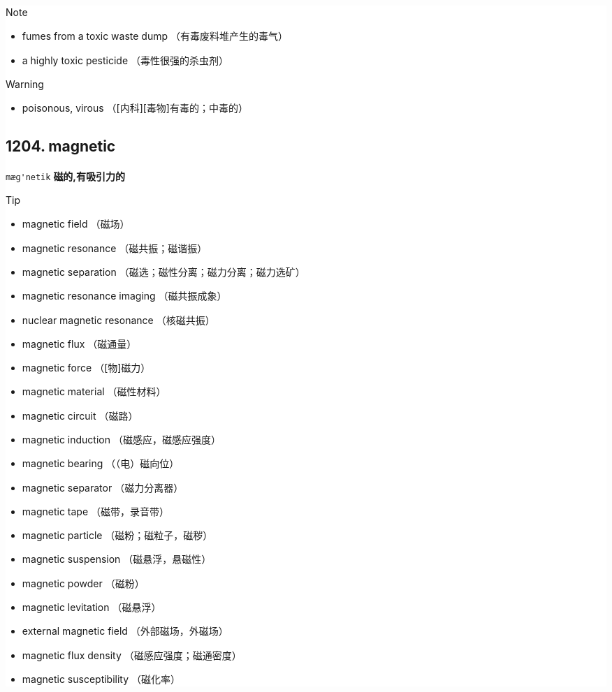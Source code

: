 > [!NOTE]
>
> - fumes from a toxic waste dump （有毒废料堆产生的毒气）
>
> - a highly toxic pesticide （毒性很强的杀虫剂）
>

> [!WARNING]
>
> - poisonous, virous （[内科][毒物]有毒的；中毒的）
>

## 1204. magnetic

`mæɡ'netik`  **磁的,有吸引力的**

> [!TIP]
>
> - magnetic field （磁场）
>
> - magnetic resonance （磁共振；磁谐振）
>
> - magnetic separation （磁选；磁性分离；磁力分离；磁力选矿）
>
> - magnetic resonance imaging （磁共振成象）
>
> - nuclear magnetic resonance （核磁共振）
>
> - magnetic flux （磁通量）
>
> - magnetic force （[物]磁力）
>
> - magnetic material （磁性材料）
>
> - magnetic circuit （磁路）
>
> - magnetic induction （磁感应，磁感应强度）
>
> - magnetic bearing （（电）磁向位）
>
> - magnetic separator （磁力分离器）
>
> - magnetic tape （磁带，录音带）
>
> - magnetic particle （磁粉；磁粒子，磁秽）
>
> - magnetic suspension （磁悬浮，悬磁性）
>
> - magnetic powder （磁粉）
>
> - magnetic levitation （磁悬浮）
>
> - external magnetic field （外部磁场，外磁场）
>
> - magnetic flux density （磁感应强度；磁通密度）
>
> - magnetic susceptibility （磁化率）
>
